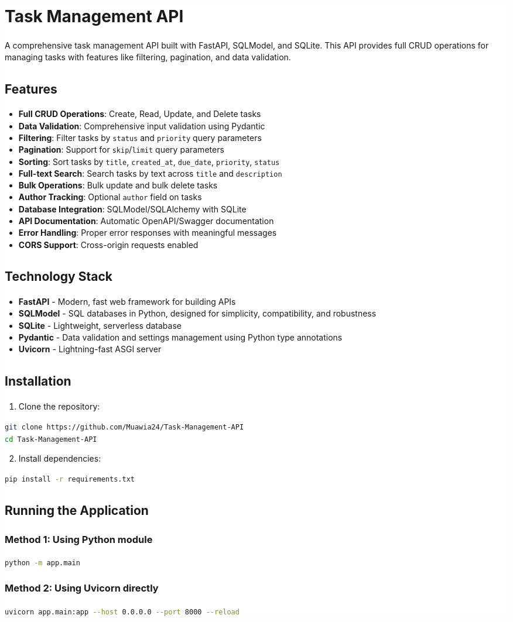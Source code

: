 # Task Management API

A comprehensive task management API built with FastAPI, SQLModel, and SQLite. This API provides full CRUD operations for managing tasks with features like filtering, pagination, and data validation.

## Features

- **Full CRUD Operations**: Create, Read, Update, and Delete tasks
- **Data Validation**: Comprehensive input validation using Pydantic
- **Filtering**: Filter tasks by `status` and `priority` query parameters
- **Pagination**: Support for `skip`/`limit` query parameters
- **Sorting**: Sort tasks by `title`, `created_at`, `due_date`, `priority`, `status`
- **Full-text Search**: Search tasks by text across `title` and `description`
- **Bulk Operations**: Bulk update and bulk delete tasks
- **Author Tracking**: Optional `author` field on tasks
- **Database Integration**: SQLModel/SQLAlchemy with SQLite
- **API Documentation**: Automatic OpenAPI/Swagger documentation
- **Error Handling**: Proper error responses with meaningful messages
- **CORS Support**: Cross-origin requests enabled

## Technology Stack

- **FastAPI** - Modern, fast web framework for building APIs
- **SQLModel** - SQL databases in Python, designed for simplicity, compatibility, and robustness
- **SQLite** - Lightweight, serverless database
- **Pydantic** - Data validation and settings management using Python type annotations
- **Uvicorn** - Lightning-fast ASGI server

## Installation

1. Clone the repository:
```bash
git clone https://github.com/Muawia24/Task-Management-API
cd Task-Management-API
```

2. Install dependencies:
```bash
pip install -r requirements.txt
```

## Running the Application

### Method 1: Using Python module
```bash
python -m app.main
```

### Method 2: Using Uvicorn directly
```bash
uvicorn app.main:app --host 0.0.0.0 --port 8000 --reload
```
